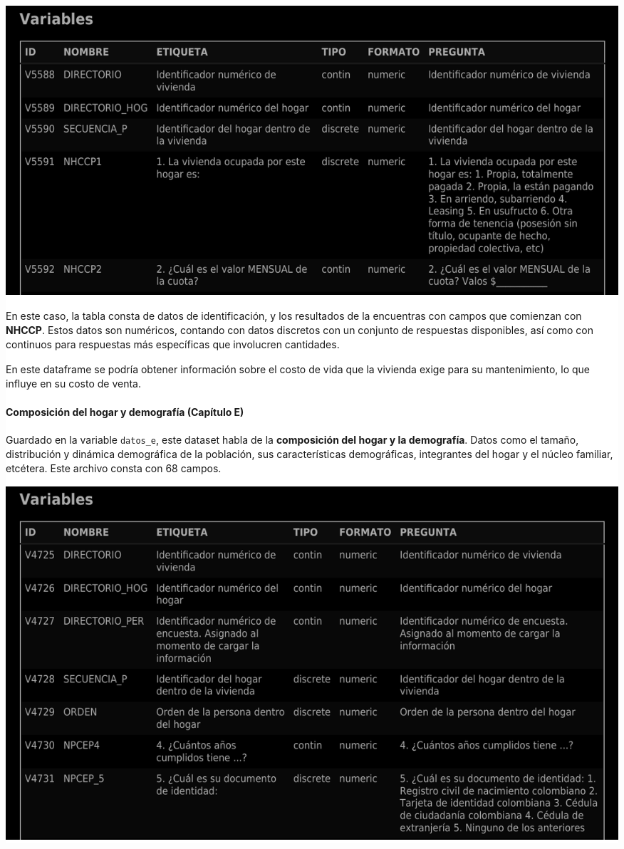![f3.3](docs/assets/f3-3.png)

En este caso, la tabla consta de datos de identificación, y los resultados de la encuentras con campos que comienzan con **NHCCP**. Estos datos son numéricos, contando con datos discretos con un conjunto de respuestas disponibles, así como con continuos para respuestas más específicas que involucren cantidades.

En este dataframe se podría obtener información sobre el costo de vida que la vivienda exige para su mantenimiento, lo que influye en su costo de venta.

#### Composición del hogar y demografía (Capítulo E)

Guardado en la variable `datos_e`, este dataset habla de la **composición del hogar y la demografía**. Datos como el tamaño, distribución y dinámica demográfica de la población, sus características demográficas, integrantes del hogar y el núcleo familiar, etcétera. Este archivo consta con 68 campos.

![f4.3](docs/assets/f4-3.png)
